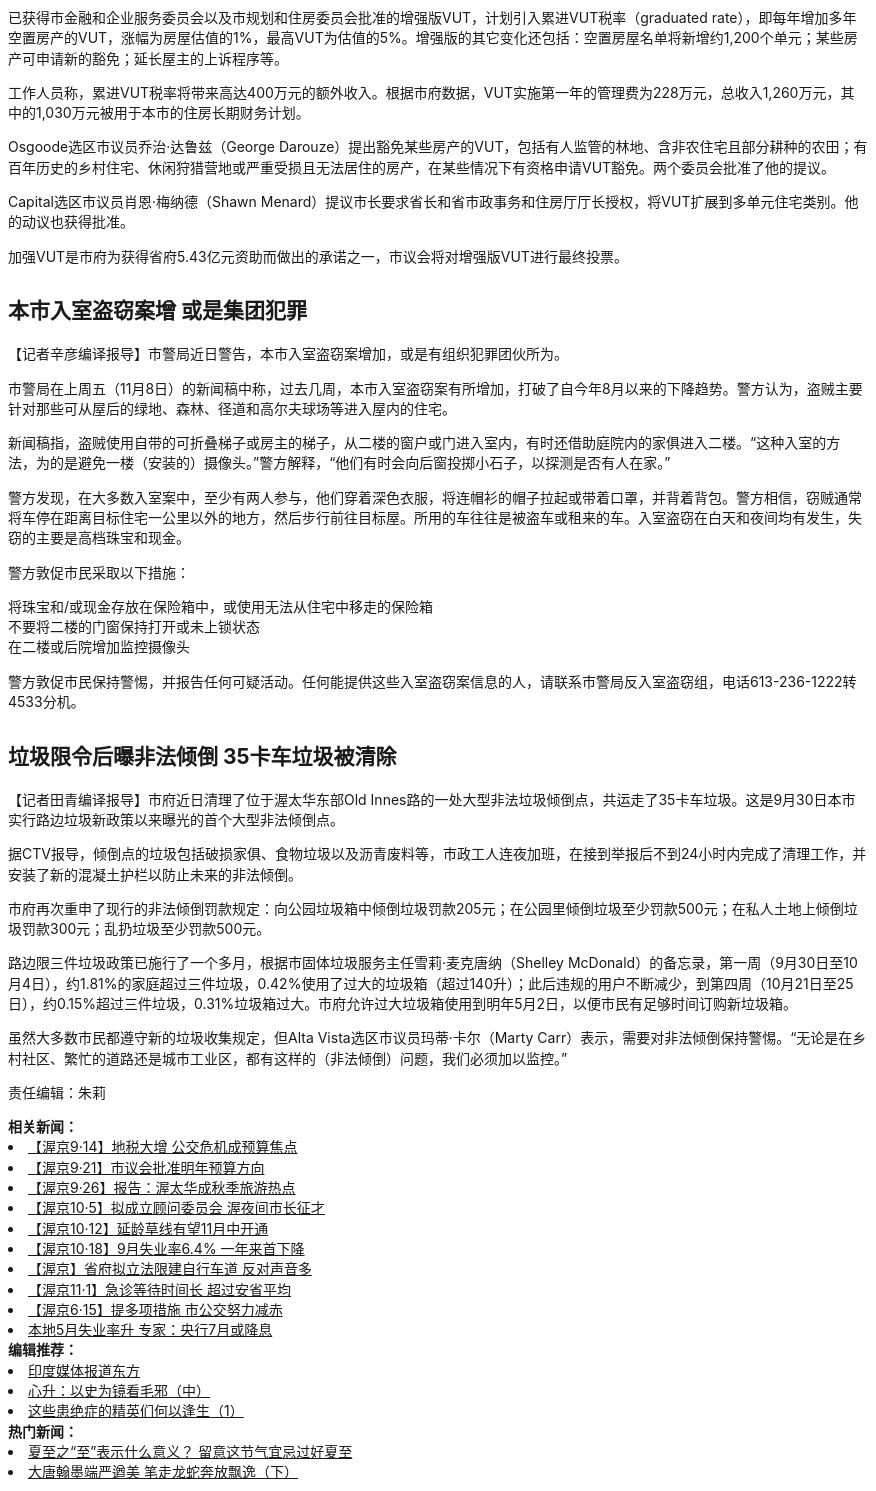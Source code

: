 <p>已获得市金融和企业服务委员会以及市规划和住房委员会批准的增强版VUT，计划引入累进VUT税率（graduated rate），即每年增加多年空置房产的VUT，涨幅为房屋估值的1%，最高VUT为估值的5%。增强版的其它变化还包括：空置房屋名单将新增约1,200个单元；某些房产可申请新的豁免；延长屋主的上诉程序等。</p>
<p>工作人员称，累进VUT税率将带来高达400万元的额外收入。根据市府数据，VUT实施第一年的管理费为228万元，总收入1,260万元，其中的1,030万元被用于本市的住房长期财务计划。</p>
<p>Osgoode选区市议员乔治·达鲁兹（George Darouze）提出豁免某些房产的VUT，包括有人监管的林地、含非农住宅且部分耕种的农田；有百年历史的乡村住宅、休闲狩猎营地或严重受损且无法居住的房产，在某些情况下有资格申请VUT豁免。两个委员会批准了他的提议。</p>
<p>Capital选区市议员肖恩·梅纳德（Shawn Menard）提议市长要求省长和省市政事务和住房厅厅长授权，将VUT扩展到多单元住宅类别。他的动议也获得批准。</p>
<p>加强VUT是市府为获得省府5.43亿元资助而做出的承诺之一，市议会将对增强版VUT进行最终投票。</p>
<p><a name="_Toc202305"></a></p>
<h2>本市入室盗窃案增 或是集团犯罪</h2>
<p>【记者辛彦编译报导】市警局近日警告，本市入室盗窃案增加，或是有组织犯罪团伙所为。</p>
<p>市警局在上周五（11月8日）的新闻稿中称，过去几周，本市入室盗窃案有所增加，打破了自今年8月以来的下降趋势。警方认为，盗贼主要针对那些可从屋后的绿地、森林、径道和高尔夫球场等进入屋内的住宅。</p>
<p>新闻稿指，盗贼使用自带的可折叠梯子或房主的梯子，从二楼的窗户或门进入室内，有时还借助庭院内的家俱进入二楼。“这种入室的方法，为的是避免一楼（安装的）摄像头。”警方解释，“他们有时会向后窗投掷小石子，以探测是否有人在家。”</p>
<p>警方发现，在大多数入室案中，至少有两人参与，他们穿着深色衣服，将连帽衫的帽子拉起或带着口罩，并背着背包。警方相信，窃贼通常将车停在距离目标住宅一公里以外的地方，然后步行前往目标屋。所用的车往往是被盗车或租来的车。入室盗窃在白天和夜间均有发生，失窃的主要是高档珠宝和现金。</p>
<p>警方敦促市民采取以下措施：</p>
<p>将珠宝和/或现金存放在保险箱中，或使用无法从住宅中移走的保险箱<br />
不要将二楼的门窗保持打开或未上锁状态<br />
在二楼或后院增加监控摄像头</p>
<p>警方敦促市民保持警惕，并报告任何可疑活动。任何能提供这些入室盗窃案信息的人，请联系市警局反入室盗窃组，电话613-236-1222转4533分机。</p>
<p><a name="_Toc202306"></a></p>
<h2>垃圾限令后曝非法倾倒 35卡车垃圾被清除</h2>
<p>【记者田青编译报导】市府近日清理了位于渥太华东部Old Innes路的一处大型非法垃圾倾倒点，共运走了35卡车垃圾。这是9月30日本市实行路边垃圾新政策以来曝光的首个大型非法倾倒点。</p>
<p>据CTV报导，倾倒点的垃圾包括破损家俱、食物垃圾以及沥青废料等，市政工人连夜加班，在接到举报后不到24小时内完成了清理工作，并安装了新的混凝土护栏以防止未来的非法倾倒。</p>
<p>市府再次重申了现行的非法倾倒罚款规定：向公园垃圾箱中倾倒垃圾罚款205元；在公园里倾倒垃圾至少罚款500元；在私人土地上倾倒垃圾罚款300元；乱扔垃圾至少罚款500元。</p>
<p>路边限三件垃圾政策已施行了一个多月，根据市固体垃圾服务主任雪莉·麦克唐纳（Shelley McDonald）的备忘录，第一周（9月30日至10月4日），约1.81%的家庭超过三件垃圾，0.42%使用了过大的垃圾箱（超过140升）；此后违规的用户不断减少，到第四周（10月21日至25日），约0.15%超过三件垃圾，0.31%垃圾箱过大。市府允许过大垃圾箱使用到明年5月2日，以便市民有足够时间订购新垃圾箱。</p>
<p>虽然大多数市民都遵守新的垃圾收集规定，但Alta Vista选区市议员玛蒂·卡尔（Marty Carr）表示，需要对非法倾倒保持警惕。“无论是在乡村社区、繁忙的道路还是城市工业区，都有这样的（非法倾倒）问题，我们必须加以监控。”</p>
<p>责任编辑：朱莉</p>
<strong>相关新闻：</strong>
<li><a href="https://github.com/1992513/djy/blob/master/gb/24/9/21/n14335842.md#1">【渥京9·14】地税大增 公交危机成预算焦点</a></li>
<li><a href="https://github.com/1992513/djy/blob/master/gb/24/9/21/n14335852.md#1">【渥京9·21】市议会批准明年预算方向</a></li>
<li><a href="https://github.com/1992513/djy/blob/master/gb/24/10/5/n14344567.md#1">【渥京9·26】报告：渥太华成秋季旅游热点</a></li>
<li><a href="https://github.com/1992513/djy/blob/master/gb/24/10/5/n14344582.md#1">【渥京10·5】拟成立顾问委员会 渥夜间市长征才</a></li>
<li><a href="https://github.com/1992513/djy/blob/master/gb/24/10/15/n14350653.md#1">【渥京10·12】延龄草线有望11月中开通</a></li>
<li><a href="https://github.com/1992513/djy/blob/master/gb/24/10/18/n14353632.md#1">【渥京10·18】9月失业率6.4% 一年来首下降</a></li>
<li><a href="https://github.com/1992513/djy/blob/master/gb/24/10/29/n14360375.md#1">【渥京】省府拟立法限建自行车道 反对声音多</a></li>
<li><a href="https://github.com/1992513/djy/blob/master/gb/24/11/10/n14368049.md#1">【渥京11·1】急诊等待时间长 超过安省平均</a></li>
<li><a href="https://github.com/1992513/djy/blob/master/gb/25/6/17/n14533331.md#1">【渥京6·15】提多项措施 市公交努力减赤</a></li>
<li><a href="https://github.com/1992513/djy/blob/master/gb/25/6/17/n14533318.md#1">本地5月失业率升 专家：央行7月或降息</a></li>
<strong>编辑推荐：</strong>
<li><a href="https://github.com/1992513/djy/blob/master/gb/18/10/27/n10812623.md?dfh#1" target="_blank">印度媒体报道东方</a></li><li><a href="https://github.com/1992513/djy/blob/master/gb/18/4/17/n10309909.md#1" target="_blank">心升：以史为镜看毛邪（中）</a></li><li><a href="https://github.com/1992513/djy/blob/master/gb/18/8/18/n10648766.md#1" target="_blank">这些患绝症的精英们何以逢生（1）</a></li>
<strong>热门新闻：</strong>
<li><a href="https://github.com/1992513/djy/blob/master/gb/25/6/17/n14532918.md#1">夏至之“至”表示什么意义？ 留意这节气宜忌过好夏至</a></li>
<li><a href="https://github.com/1992513/djy/blob/master/gb/25/5/28/n14519658.md#1">大唐翰墨端严遒美 笔走龙蛇奔放飘逸（下）</a></li>